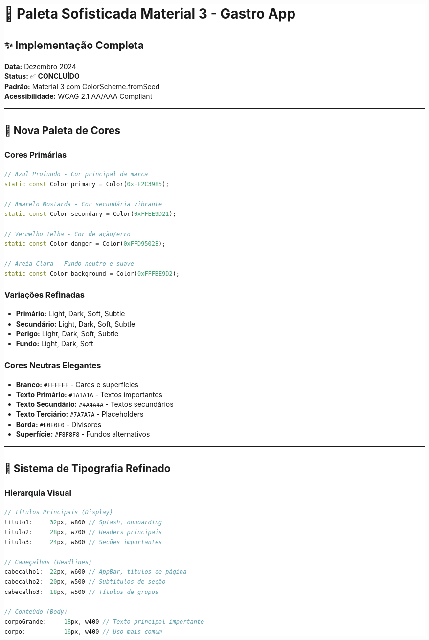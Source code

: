 # 🎨 Paleta Sofisticada Material 3 - Gastro App

## ✨ Implementação Completa

**Data:** Dezembro 2024  
**Status:** ✅ **CONCLUÍDO**  
**Padrão:** Material 3 com ColorScheme.fromSeed  
**Acessibilidade:** WCAG 2.1 AA/AAA Compliant  

---

## 🌈 Nova Paleta de Cores

### **Cores Primárias**
```dart
// Azul Profundo - Cor principal da marca
static const Color primary = Color(0xFF2C3985);

// Amarelo Mostarda - Cor secundária vibrante  
static const Color secondary = Color(0xFFEE9D21);

// Vermelho Telha - Cor de ação/erro
static const Color danger = Color(0xFFD9502B);

// Areia Clara - Fundo neutro e suave
static const Color background = Color(0xFFFBE9D2);
```

### **Variações Refinadas**
- **Primário:** Light, Dark, Soft, Subtle
- **Secundário:** Light, Dark, Soft, Subtle  
- **Perigo:** Light, Dark, Soft, Subtle
- **Fundo:** Light, Dark, Soft

### **Cores Neutras Elegantes**
- **Branco:** `#FFFFFF` - Cards e superfícies
- **Texto Primário:** `#1A1A1A` - Textos importantes
- **Texto Secundário:** `#4A4A4A` - Textos secundários
- **Texto Terciário:** `#7A7A7A` - Placeholders
- **Borda:** `#E0E0E0` - Divisores
- **Superfície:** `#F8F8F8` - Fundos alternativos

---

## 📝 Sistema de Tipografia Refinado

### **Hierarquia Visual**
```dart
// Títulos Principais (Display)
titulo1:     32px, w800 // Splash, onboarding
titulo2:     28px, w700 // Headers principais
titulo3:     24px, w600 // Seções importantes

// Cabeçalhos (Headlines)  
cabecalho1:  22px, w600 // AppBar, títulos de página
cabecalho2:  20px, w500 // Subtítulos de seção
cabecalho3:  18px, w500 // Títulos de grupos

// Conteúdo (Body)
corpoGrande:     18px, w400 // Texto principal importante
corpo:           16px, w400 // Uso mais comum
```